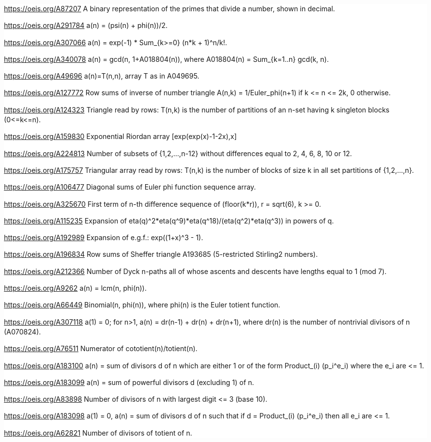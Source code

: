 https://oeis.org/A87207 A binary representation of the primes that divide a number, shown in decimal.

https://oeis.org/A291784 a(n) = (psi(n) + phi(n))/2.

https://oeis.org/A307066 a(n) = exp(-1) \* Sum_{k>=0} (n\*k + 1)^n/k!.

https://oeis.org/A340078 a(n) = gcd(n, 1+A018804(n)), where A018804(n) = Sum_{k=1..n} gcd(k, n).

https://oeis.org/A49696 a(n)=T(n,n), array T as in A049695.

https://oeis.org/A127772 Row sums of inverse of number triangle A(n,k) = 1/Euler_phi(n+1) if k <= n <= 2k, 0 otherwise.

https://oeis.org/A124323 Triangle read by rows: T(n,k) is the number of partitions of an n-set having k singleton blocks (0<=k<=n).

https://oeis.org/A159830 Exponential Riordan array [exp(exp(x)-1-2x),x]

https://oeis.org/A224813 Number of subsets of {1,2,...,n-12} without differences equal to 2, 4, 6, 8, 10 or 12.

https://oeis.org/A175757 Triangular array read by rows: T(n,k) is the number of blocks of size k in all set partitions of {1,2,...,n}.

https://oeis.org/A106477 Diagonal sums of Euler phi function sequence array.

https://oeis.org/A325670 First term of n-th difference sequence of (floor(k\*r)), r = sqrt(6), k >= 0.

https://oeis.org/A115235 Expansion of eta(q)^2\*eta(q^9)\*eta(q^18)/(eta(q^2)\*eta(q^3)) in powers of q.

https://oeis.org/A192989 Expansion of e.g.f.: exp((1+x)^3 - 1).

https://oeis.org/A196834 Row sums of Sheffer triangle A193685 (5-restricted Stirling2 numbers).

https://oeis.org/A212366 Number of Dyck n-paths all of whose ascents and descents have lengths equal to 1 (mod 7).

https://oeis.org/A9262 a(n) = lcm(n, phi(n)).

https://oeis.org/A66449 Binomial(n, phi(n)), where phi(n) is the Euler totient function.

https://oeis.org/A307118 a(1) = 0; for n>1, a(n) = dr(n-1) + dr(n) + dr(n+1), where dr(n) is the number of nontrivial divisors of n (A070824).

https://oeis.org/A76511 Numerator of cototient(n)/totient(n).

https://oeis.org/A183100 a(n) = sum of divisors d of n which are either 1 or of the form Product_(i) (p_i^e_i) where the e_i are <= 1.

https://oeis.org/A183099 a(n) = sum of powerful divisors d (excluding 1) of n.

https://oeis.org/A83898 Number of divisors of n with largest digit <= 3 (base 10).

https://oeis.org/A183098 a(1) = 0, a(n) = sum of divisors d of n such that if d = Product_(i) (p_i^e_i) then all e_i are <= 1.

https://oeis.org/A62821 Number of divisors of totient of n.

